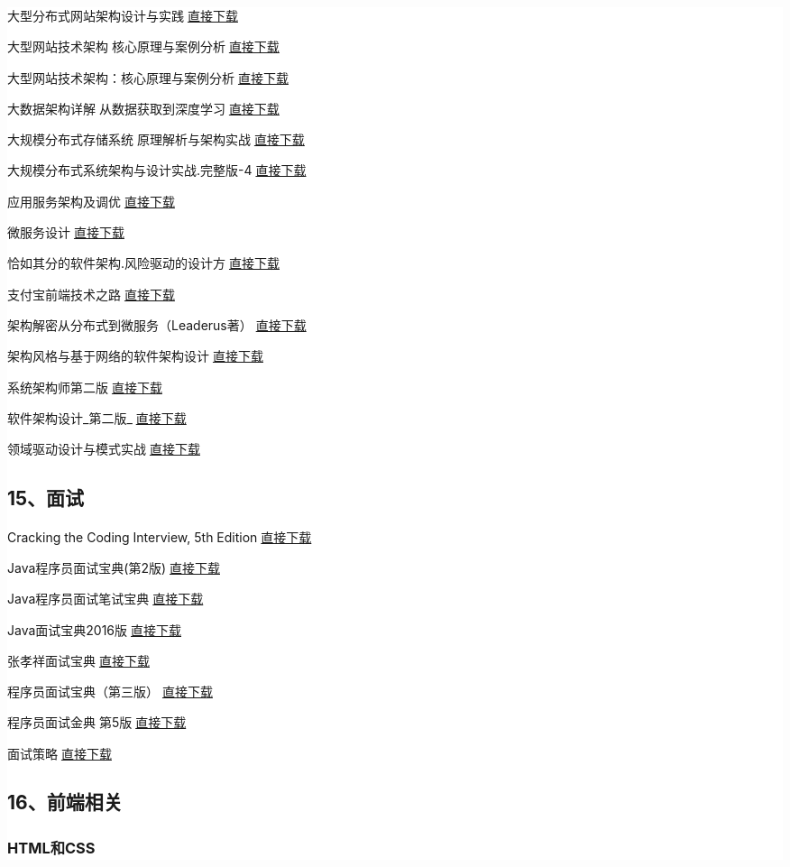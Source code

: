 大型分布式网站架构设计与实践    [直接下载](https://monday-pro.lanzoui.com/iwIjfwgbytc)

大型网站技术架构 核心原理与案例分析    [直接下载](https://monday-pro.lanzoui.com/iduKLwgbzla)

大型网站技术架构：核心原理与案例分析    [直接下载](https://monday-pro.lanzoui.com/iQciJwgc0kf)

大数据架构详解  从数据获取到深度学习    [直接下载](https://monday-pro.lanzoui.com/iWSPPwgc1ij)

大规模分布式存储系统 原理解析与架构实战    [直接下载](https://monday-pro.lanzoui.com/isuipwgc2yb)

大规模分布式系统架构与设计实战.完整版-4    [直接下载](https://monday-pro.lanzoui.com/ie9B8wgc3ng)

应用服务架构及调优    [直接下载](https://monday-pro.lanzoui.com/iSOCgwgc40j)

微服务设计    [直接下载](https://monday-pro.lanzoui.com/iV5Xwwgc8eh)

恰如其分的软件架构.风险驱动的设计方    [直接下载](https://monday-pro.lanzoui.com/iMkZAwgccna)

支付宝前端技术之路    [直接下载](https://monday-pro.lanzoui.com/iVdK2wgccwj)

架构解密从分布式到微服务（Leaderus著）    [直接下载](https://monday-pro.lanzoui.com/igXWSwgce8h)

架构风格与基于网络的软件架构设计    [直接下载](https://monday-pro.lanzoui.com/is6Wawgcefe)

系统架构师第二版    [直接下载](https://monday-pro.lanzoui.com/iNvXzwgcf8d)

软件架构设计\_第二版\_    [直接下载](https://monday-pro.lanzoui.com/ioDvpwgcfgb)

领域驱动设计与模式实战    [直接下载](https://monday-pro.lanzoui.com/inLawwgcgxe)

15、面试
-----

Cracking the Coding Interview, 5th Edition    [直接下载](https://monday-pro.lanzoui.com/iY6ECwgo51i)

Java程序员面试宝典(第2版)    [直接下载](https://monday-pro.lanzoui.com/iDhXBwgo5re)

Java程序员面试笔试宝典    [直接下载](https://monday-pro.lanzoui.com/i0tPFwgo64h)

Java面试宝典2016版    [直接下载](https://monday-pro.lanzoui.com/iDwyiwgo67a)

张孝祥面试宝典    [直接下载](https://monday-pro.lanzoui.com/iNq3awgo6eh)

程序员面试宝典（第三版）    [直接下载](https://monday-pro.lanzoui.com/iyLl1wgo7ti)

程序员面试金典 第5版    [直接下载](https://monday-pro.lanzoui.com/iF5lkwgo9pg)

面试策略    [直接下载](https://monday-pro.lanzoui.com/i6Fd5wgo9ta)

16、前端相关
-------

### HTML和CSS

